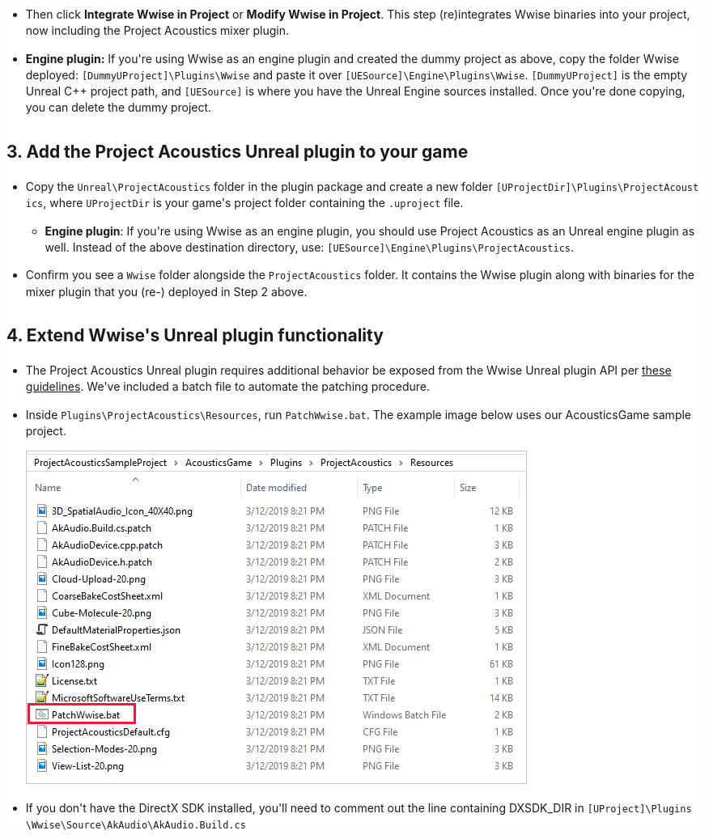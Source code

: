 * Then click **Integrate Wwise in Project** or **Modify Wwise in Project**. This step (re)integrates Wwise binaries into your project, now including the Project Acoustics mixer plugin.

* **Engine plugin:** If you're using Wwise as an engine plugin and created the dummy project as above, copy the folder Wwise deployed: `[DummyUProject]\Plugins\Wwise` and paste it over `[UESource]\Engine\Plugins\Wwise`. `[DummyUProject]` is the empty Unreal C++ project path, and `[UESource]` is where you have the Unreal Engine sources installed. Once you're done copying, you can delete the dummy project.

## 3. Add the Project Acoustics Unreal plugin to your game
 
* Copy the `Unreal\ProjectAcoustics` folder in the plugin package and create a new folder `[UProjectDir]\Plugins\ProjectAcoustics`, where `UProjectDir` is your game's project folder containing the `.uproject` file.
  * **Engine plugin**: If you're using Wwise as an engine plugin, you should use Project Acoustics as an Unreal engine plugin as well. Instead of the above destination directory, use: `[UESource]\Engine\Plugins\ProjectAcoustics`.

* Confirm you see a `Wwise` folder alongside the `ProjectAcoustics` folder. It contains the Wwise plugin along with binaries for the mixer plugin that you (re-) deployed in Step 2 above.

## 4. Extend Wwise's Unreal plugin functionality
* The Project Acoustics Unreal plugin requires additional behavior be exposed from the Wwise Unreal plugin API per [these guidelines](https://www.audiokinetic.com/library/?source=UE4&id=using__initialsetup.html). We've included a batch file to automate the patching procedure. 
* Inside `Plugins\ProjectAcoustics\Resources`, run `PatchWwise.bat`. The example image below uses our AcousticsGame sample project.

    ![Screenshot of Windows Explorer window highlighting provided script to patch Wwise](media/patch-wwise-script.png)

* If you don't have the DirectX SDK installed, you'll need to comment out the line containing DXSDK_DIR in `[UProject]\Plugins\Wwise\Source\AkAudio\AkAudio.Build.cs`
